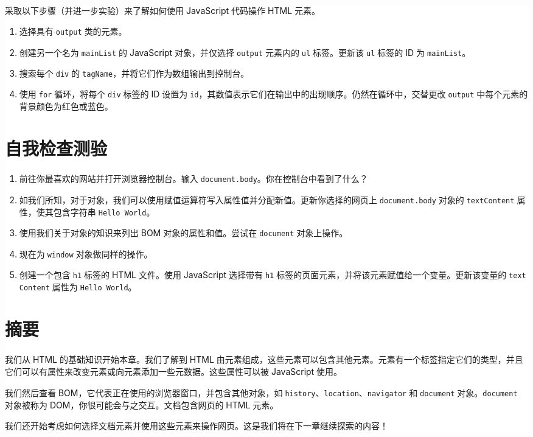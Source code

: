 采取以下步骤（并进一步实验）来了解如何使用 JavaScript 代码操作 HTML 元素。

1.  选择具有 `output` 类的元素。

1.  创建另一个名为 `mainList` 的 JavaScript 对象，并仅选择 `output` 元素内的 `ul` 标签。更新该 `ul` 标签的 ID 为 `mainList`。

1.  搜索每个 `div` 的 `tagName`，并将它们作为数组输出到控制台。

1.  使用 `for` 循环，将每个 `div` 标签的 ID 设置为 `id`，其数值表示它们在输出中的出现顺序。仍然在循环中，交替更改 `output` 中每个元素的背景颜色为红色或蓝色。

# 自我检查测验

1.  前往你最喜欢的网站并打开浏览器控制台。输入 `document.body`。你在控制台中看到了什么？

1.  如我们所知，对于对象，我们可以使用赋值运算符写入属性值并分配新值。更新你选择的网页上 `document.body` 对象的 `textContent` 属性，使其包含字符串 `Hello World`。

1.  使用我们关于对象的知识来列出 BOM 对象的属性和值。尝试在 `document` 对象上操作。

1.  现在为 `window` 对象做同样的操作。

1.  创建一个包含 `h1` 标签的 HTML 文件。使用 JavaScript 选择带有 `h1` 标签的页面元素，并将该元素赋值给一个变量。更新该变量的 `textContent` 属性为 `Hello World`。

# 摘要

我们从 HTML 的基础知识开始本章。我们了解到 HTML 由元素组成，这些元素可以包含其他元素。元素有一个标签指定它们的类型，并且它们可以有属性来改变元素或向元素添加一些元数据。这些属性可以被 JavaScript 使用。

我们然后查看 BOM，它代表正在使用的浏览器窗口，并包含其他对象，如 `history`、`location`、`navigator` 和 `document` 对象。`document` 对象被称为 DOM，你很可能会与之交互。文档包含网页的 HTML 元素。

我们还开始考虑如何选择文档元素并使用这些元素来操作网页。这是我们将在下一章继续探索的内容！
